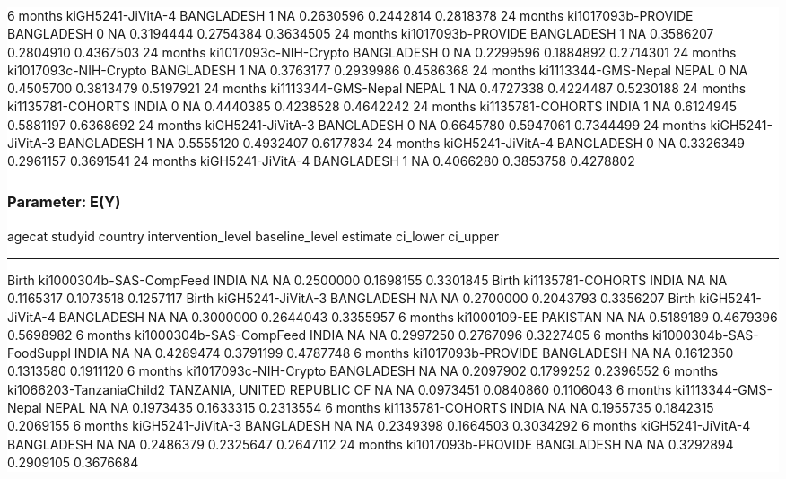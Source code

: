 6 months    kiGH5241-JiVitA-4          BANGLADESH                     1                    NA                0.2630596    0.2442814   0.2818378
24 months   ki1017093b-PROVIDE         BANGLADESH                     0                    NA                0.3194444    0.2754384   0.3634505
24 months   ki1017093b-PROVIDE         BANGLADESH                     1                    NA                0.3586207    0.2804910   0.4367503
24 months   ki1017093c-NIH-Crypto      BANGLADESH                     0                    NA                0.2299596    0.1884892   0.2714301
24 months   ki1017093c-NIH-Crypto      BANGLADESH                     1                    NA                0.3763177    0.2939986   0.4586368
24 months   ki1113344-GMS-Nepal        NEPAL                          0                    NA                0.4505700    0.3813479   0.5197921
24 months   ki1113344-GMS-Nepal        NEPAL                          1                    NA                0.4727338    0.4224487   0.5230188
24 months   ki1135781-COHORTS          INDIA                          0                    NA                0.4440385    0.4238528   0.4642242
24 months   ki1135781-COHORTS          INDIA                          1                    NA                0.6124945    0.5881197   0.6368692
24 months   kiGH5241-JiVitA-3          BANGLADESH                     0                    NA                0.6645780    0.5947061   0.7344499
24 months   kiGH5241-JiVitA-3          BANGLADESH                     1                    NA                0.5555120    0.4932407   0.6177834
24 months   kiGH5241-JiVitA-4          BANGLADESH                     0                    NA                0.3326349    0.2961157   0.3691541
24 months   kiGH5241-JiVitA-4          BANGLADESH                     1                    NA                0.4066280    0.3853758   0.4278802


### Parameter: E(Y)


agecat      studyid                    country                        intervention_level   baseline_level     estimate    ci_lower    ci_upper
----------  -------------------------  -----------------------------  -------------------  ---------------  ----------  ----------  ----------
Birth       ki1000304b-SAS-CompFeed    INDIA                          NA                   NA                0.2500000   0.1698155   0.3301845
Birth       ki1135781-COHORTS          INDIA                          NA                   NA                0.1165317   0.1073518   0.1257117
Birth       kiGH5241-JiVitA-3          BANGLADESH                     NA                   NA                0.2700000   0.2043793   0.3356207
Birth       kiGH5241-JiVitA-4          BANGLADESH                     NA                   NA                0.3000000   0.2644043   0.3355957
6 months    ki1000109-EE               PAKISTAN                       NA                   NA                0.5189189   0.4679396   0.5698982
6 months    ki1000304b-SAS-CompFeed    INDIA                          NA                   NA                0.2997250   0.2767096   0.3227405
6 months    ki1000304b-SAS-FoodSuppl   INDIA                          NA                   NA                0.4289474   0.3791199   0.4787748
6 months    ki1017093b-PROVIDE         BANGLADESH                     NA                   NA                0.1612350   0.1313580   0.1911120
6 months    ki1017093c-NIH-Crypto      BANGLADESH                     NA                   NA                0.2097902   0.1799252   0.2396552
6 months    ki1066203-TanzaniaChild2   TANZANIA, UNITED REPUBLIC OF   NA                   NA                0.0973451   0.0840860   0.1106043
6 months    ki1113344-GMS-Nepal        NEPAL                          NA                   NA                0.1973435   0.1633315   0.2313554
6 months    ki1135781-COHORTS          INDIA                          NA                   NA                0.1955735   0.1842315   0.2069155
6 months    kiGH5241-JiVitA-3          BANGLADESH                     NA                   NA                0.2349398   0.1664503   0.3034292
6 months    kiGH5241-JiVitA-4          BANGLADESH                     NA                   NA                0.2486379   0.2325647   0.2647112
24 months   ki1017093b-PROVIDE         BANGLADESH                     NA                   NA                0.3292894   0.2909105   0.3676684